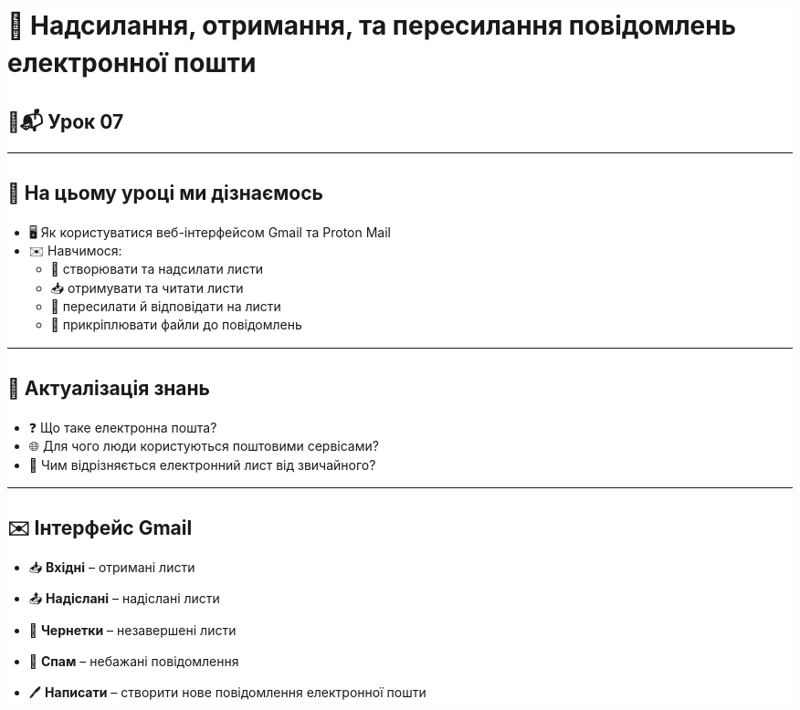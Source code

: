 </style>

# 📧 Надсилання, отримання, та пересилання повідомлень електронної пошти

## 🏫📬 Урок **07**

---

## 🎯 На цьому уроці ми дізнаємось

- 🖥️ Як користуватися веб-інтерфейсом Gmail та Proton Mail
- ✉️ Навчимося:
  - 📝 створювати та надсилати листи
  - 📥 отримувати та читати листи
  - 🔄 пересилати й відповідати на листи
  - 📎 прикріплювати файли до повідомлень

---

## 🔄 Актуалізація знань

- ❓ Що таке електронна пошта?
- 🌐 Для чого люди користуються поштовими сервісами?
- 📨 Чим відрізняється електронний лист від звичайного?

---

## ✉️ Інтерфейс Gmail

<div class="grid-container">
  <div class="text-left text-medium">

- 📥 **Вхідні** – отримані листи
- 📤 **Надіслані** – надіслані листи
- 📝 **Чернетки** – незавершені листи
- 🚫 **Спам** – небажані повідомлення
- 🖊️ **Написати** – створити нове повідомлення електронної пошти

  </div>
  <div class="image-right">
